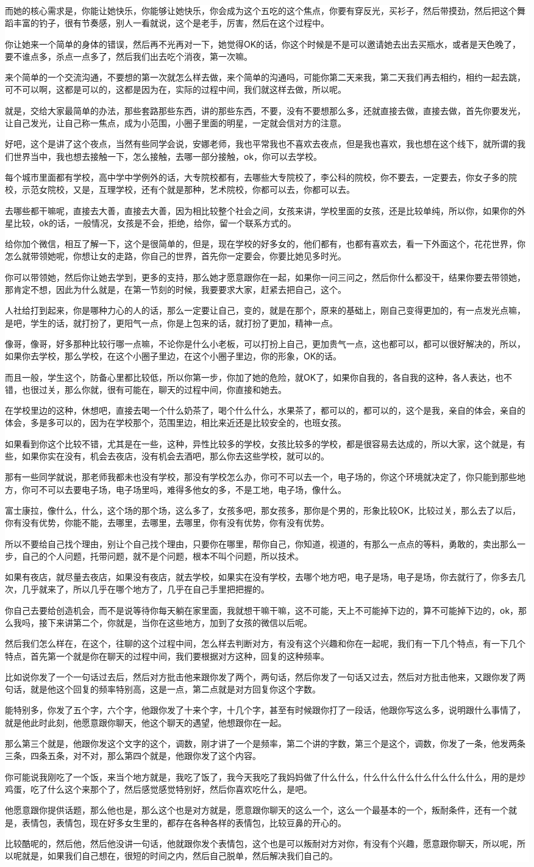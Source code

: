 而她的核心需求是，你能让她快乐，你能够让她快乐，你会成为这个五吃的这个焦点，你要有穿反光，买衫子，然后带摸劲，然后把这个舞蹈丰富的钓子，很有节奏感，别人一看就说，这个是老手，厉害，然后在这个过程中。

你让她来一个简单的身体的错误，然后再不光再对一下，她觉得OK的话，你这个时候是不是可以邀请她去出去买瓶水，或者是天色晚了，要不谁点多，杀点一点多了，然后我们出去吃个消夜，第一次嘛。

来个简单的一个交流沟通，不要想的第一次就怎么样去做，来个简单的沟通吗，可能你第二天来我，第二天我们再去相约，相约一起去跳，可不可以啊，这都是可以的，这都是因为在，实际的过程中间，我们就这样去做，所以呢。

就是，交给大家最简单的办法，那些套路那些东西，讲的那些东西，不要，没有不要想那么多，还就直接去做，直接去做，首先你要发光，让自己发光，让自己称一焦点，成为小范围，小圈子里面的明星，一定就会信对方的注意。

好吧，这个是讲了这个夜点，当然有些同学会说，安娜老师，我也平常我也不喜欢去夜点，但是我也喜欢，我也想在这个线下，就所谓的我们世界当中，我也想去接触一下，怎么接触，去哪一部分接触，ok，你可以去学校。

每个城市里面都有学校，高中学中学例外的话，大专院校都有，去哪些大专院校了，李公科的院校，你不要去，一定要去，你女子多的院校，示范女院校，又是，互理学校，还有个就是那种，艺术院校，你都可以去，你都可以去。

去哪些都干嘛呢，直接去大善，直接去大善，因为相比较整个社会之间，女孩来讲，学校里面的女孩，还是比较单纯，所以你，如果你的外星比较，ok的话，一般情况，女孩是不会，拒绝，给你，留一个联系方式的。

给你加个微信，相互了解一下，这个是很简单的，但是，现在学校的好多女的，他们都有，也都有喜欢去，看一下外面这个，花花世界，你怎么就带领她呢，你想让女的走路，你自己的世界，首先你一定要会，你要比她见多时光。

你可以带领她，然后你让她去学到，更多的支持，那么她才愿意跟你在一起，如果你一问三问之，然后你什么都没干，结果你要去带领她，那肯定不想，因此为什么就是，在第一节刻的时候，我要要求大家，赶紧去把自己，这个。

人社给打到起来，你是哪种力心的人的话，那么一定要让自己，变的，就是在那个，原来的基础上，刚自己变得更加的，有一点发光点嘛，是吧，学生的话，就打扮了，更阳气一点，你是上包来的话，就打扮了更加，精神一点。

像哥，像哥，好多那种比较行哪一点嘛，不论你是什么小老板，可以打扮上自己，更加贵气一点，这也都可以，都可以很好解决的，所以，如果你去学校，那么学校，在这个小圈子里边，在这个小圈子里边，你的形象，OK的话。

而且一般，学生这个，防备心里都比较低，所以你第一步，你加了她的危险，就OK了，如果你自我的，各自我的这种，各人表达，也不错，也很过关，那么你就，很有可能在，聊天的过程中间，你直接和她去。

在学校里边的这种，休想吧，直接去喝一个什么奶茶了，喝个什么什么，水果茶了，都可以的，都可以的，这个是我，亲自的体会，亲自的体会，多是多可以的，因为在学校那个，范围里边，相比来近还是比较安全的，也班女孩。

如果看到你这个比较不错，尤其是在一些，这种，异性比较多的学校，女孩比较多的学校，都是很容易去达成的，所以大家，这个就是，有些，如果你实在没有，机会去夜店，没有机会去酒吧，那么你去这些学校，就可以的。

那有一些同学就说，那老师我都未也没有学校，那没有学校怎么办，你可不可以去一个，电子场的，你这个环境就决定了，你只能到那些地方，你可不可以去要电子场，电子场里吗，难得多他女的多，不是工地，电子场，像什么。

富士康拉，像什么，什么，这个场的那个场，这么多了，女孩多吧，那女孩多，那你是个男的，形象比较OK，比较过关，那么去了以后，你有没有优势，你能不能，去哪里，去哪里，去哪里，你有没有优势，你有没有优势。

所以不要给自己找个理由，别让个自己找个理由，只要你在哪里，帮你自己，你知道，视道的，有那么一点点的等料，勇敢的，卖出那么一步，自己的个人问题，托带问题，就不是个问题，根本不叫个问题，所以技术。

如果有夜店，就尽量去夜店，如果没有夜店，就去学校，如果实在没有学校，去哪个地方吧，电子是场，电子是场，你去就行了，你多去几次，几乎就来了，所以几乎在哪个地方了，几乎在自己手里把把握的。

你自己去要给创造机会，而不是说等待你每天躺在家里面，我就想干嘛干嘛，这不可能，天上不可能掉下边的，算不可能掉下边的，ok，那么我吗，接下来讲第二个，你就是，当你在这些地方，加到了女孩的微信以后呢。

然后我们怎么样在，在这个，往聊的这个过程中间，怎么样去判断对方，有没有这个兴趣和你在一起呢，我们有一下几个特点，有一下几个特点，首先第一个就是你在聊天的过程中间，我们要根据对方这种，回复的这种频率。

比如说你发了一个一句话过去后，然后对方批击他来跟你发了两个，两句话，然后你发了一句话又过去，然后对方批击他来，又跟你发了两句话，就是他这个回复的频率特别高，这是一点，第二点就是对方回复你这个字数。

能特别多，你发了五个字，六个字，他跟你发了十来个字，十几个字，甚至有时候跟你打了一段话，他跟你写这么多，说明跟什么事情了，就是他此时此刻，他愿意跟你聊天，他这个聊天的遇望，他想跟你在一起。

那么第三个就是，他跟你发这个文字的这个，调数，刚才讲了一个是频率，第二个讲的字数，第三个是这个，调数，你发了一条，他发两条三条，四条五条，对不对，那么第四个就是，他跟你发了这个内容。

你可能说我刚吃了一个饭，来当个地方就是，我吃了饭了，我今天我吃了我妈妈做了什么什么，什么什么什么什么什么什么什么，用的是炒鸡蛋，吃了什么这个来那个了，然后感觉感觉特别好，然后你喜欢吃什么，是吧。

他愿意跟你提供话题，那么他也是，那么这个也是对方就是，愿意跟你聊天的这么一个，这么一个最基本的一个，叛耐条件，还有一个就是，表情包，表情包，现在好多女生里的，都存在各种各样的表情包，比较豆鼻的开心的。

比较酷呢的，然后他，然后他没讲一句话，他就跟你发个表情包，这个也是可以叛耐对方对你，有没有个兴趣，愿意跟你聊天，所以呢，所以呢就是，如果我们自己想在，很短的时间之内，然后自己脱单，然后解决我们自己的。
